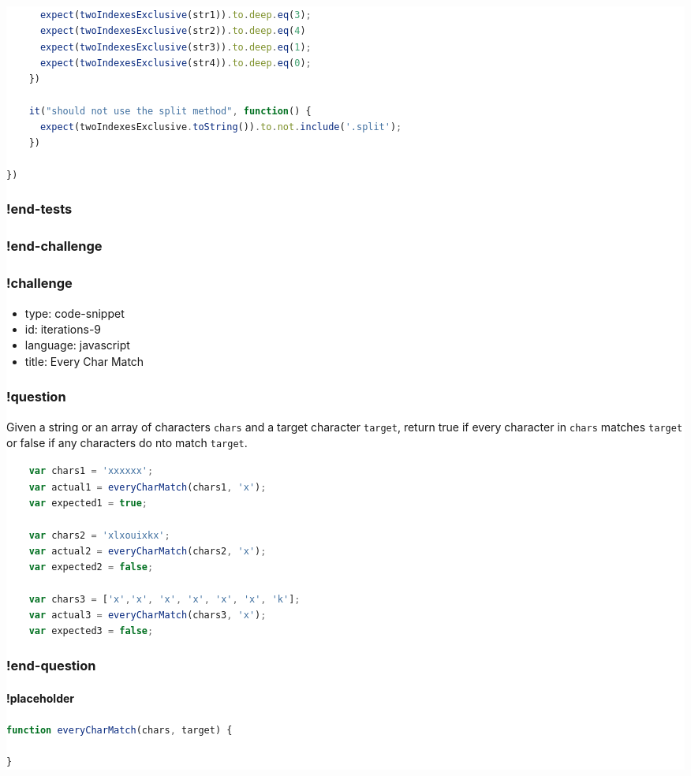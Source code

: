 ```js
      expect(twoIndexesExclusive(str1)).to.deep.eq(3);
      expect(twoIndexesExclusive(str2)).to.deep.eq(4)
      expect(twoIndexesExclusive(str3)).to.deep.eq(1);
      expect(twoIndexesExclusive(str4)).to.deep.eq(0);
    })

    it("should not use the split method", function() {
      expect(twoIndexesExclusive.toString()).to.not.include('.split');
    })

})
```
### !end-tests

### !end-challenge

### !challenge

* type: code-snippet
* id: iterations-9
* language: javascript
* title: Every Char Match

### !question

  Given a string or an array of characters `chars` and a target character `target`, return true if every character in `chars` matches `target` or false if any characters do nto match `target`.
  

```js
    var chars1 = 'xxxxxx';
    var actual1 = everyCharMatch(chars1, 'x');
    var expected1 = true;
    
    var chars2 = 'xlxouixkx';
    var actual2 = everyCharMatch(chars2, 'x');
    var expected2 = false;
    
    var chars3 = ['x','x', 'x', 'x', 'x', 'x', 'k'];
    var actual3 = everyCharMatch(chars3, 'x');
    var expected3 = false;
``` 

### !end-question

#### !placeholder

```js
function everyCharMatch(chars, target) {

}
```
